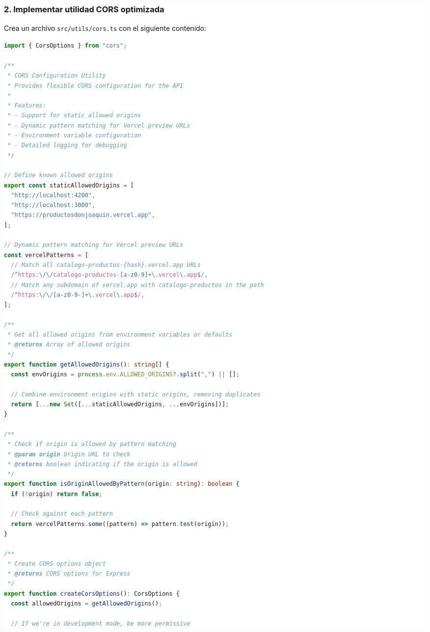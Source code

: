 ### 2. Implementar utilidad CORS optimizada

Crea un archivo `src/utils/cors.ts` con el siguiente contenido:

```typescript
import { CorsOptions } from "cors";

/**
 * CORS Configuration Utility
 * Provides flexible CORS configuration for the API
 *
 * Features:
 * - Support for static allowed origins
 * - Dynamic pattern matching for Vercel preview URLs
 * - Environment variable configuration
 * - Detailed logging for debugging
 */

// Define known allowed origins
export const staticAllowedOrigins = [
  "http://localhost:4200",
  "http://localhost:3000",
  "https://productosdonjoaquin.vercel.app",
];

// Dynamic pattern matching for Vercel preview URLs
const vercelPatterns = [
  // Match all catalogo-productos-{hash}.vercel.app URLs
  /^https:\/\/catalogo-productos-[a-z0-9]+\.vercel\.app$/,
  // Match any subdomain of vercel.app with catalogo-productos in the path
  /^https:\/\/[a-z0-9-]+\.vercel\.app$/,
];

/**
 * Get all allowed origins from environment variables or defaults
 * @returns Array of allowed origins
 */
export function getAllowedOrigins(): string[] {
  const envOrigins = process.env.ALLOWED_ORIGINS?.split(",") || [];

  // Combine environment origins with static origins, removing duplicates
  return [...new Set([...staticAllowedOrigins, ...envOrigins])];
}

/**
 * Check if origin is allowed by pattern matching
 * @param origin Origin URL to check
 * @returns boolean indicating if the origin is allowed
 */
export function isOriginAllowedByPattern(origin: string): boolean {
  if (!origin) return false;

  // Check against each pattern
  return vercelPatterns.some((pattern) => pattern.test(origin));
}

/**
 * Create CORS options object
 * @returns CORS options for Express
 */
export function createCorsOptions(): CorsOptions {
  const allowedOrigins = getAllowedOrigins();

  // If we're in development mode, be more permissive
```